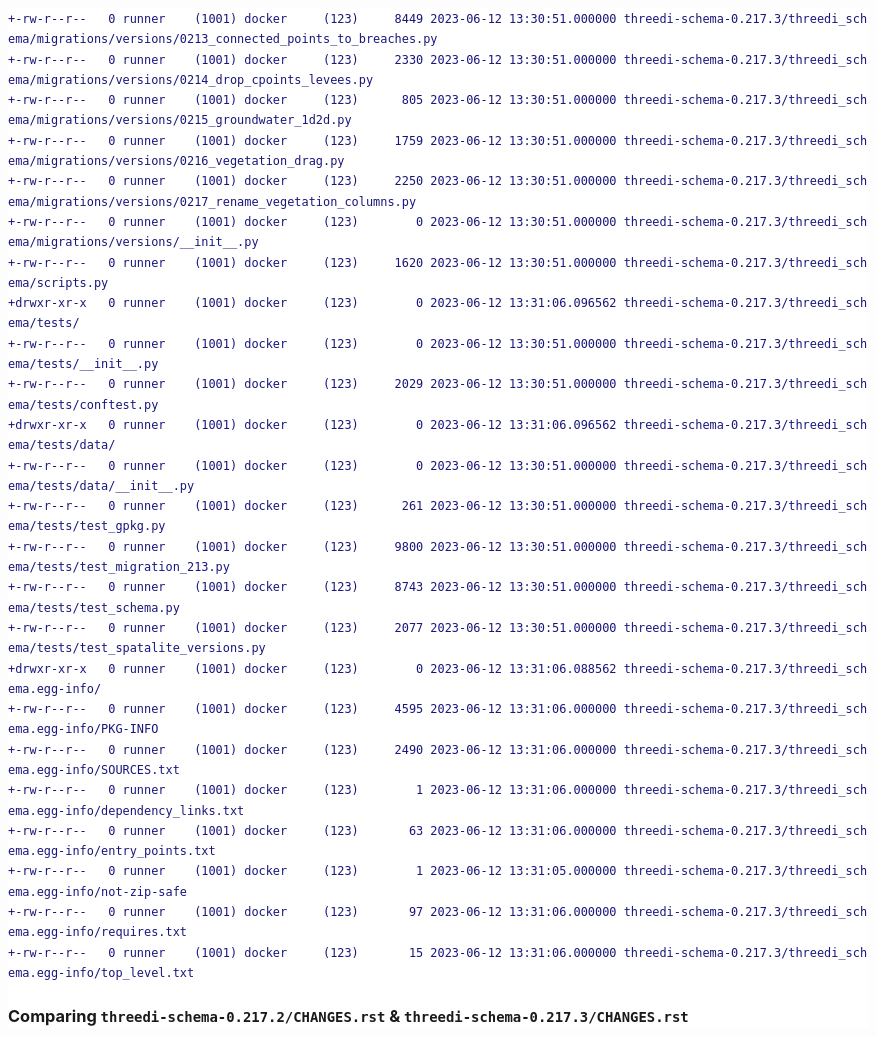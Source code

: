 ```diff
+-rw-r--r--   0 runner    (1001) docker     (123)     8449 2023-06-12 13:30:51.000000 threedi-schema-0.217.3/threedi_schema/migrations/versions/0213_connected_points_to_breaches.py
+-rw-r--r--   0 runner    (1001) docker     (123)     2330 2023-06-12 13:30:51.000000 threedi-schema-0.217.3/threedi_schema/migrations/versions/0214_drop_cpoints_levees.py
+-rw-r--r--   0 runner    (1001) docker     (123)      805 2023-06-12 13:30:51.000000 threedi-schema-0.217.3/threedi_schema/migrations/versions/0215_groundwater_1d2d.py
+-rw-r--r--   0 runner    (1001) docker     (123)     1759 2023-06-12 13:30:51.000000 threedi-schema-0.217.3/threedi_schema/migrations/versions/0216_vegetation_drag.py
+-rw-r--r--   0 runner    (1001) docker     (123)     2250 2023-06-12 13:30:51.000000 threedi-schema-0.217.3/threedi_schema/migrations/versions/0217_rename_vegetation_columns.py
+-rw-r--r--   0 runner    (1001) docker     (123)        0 2023-06-12 13:30:51.000000 threedi-schema-0.217.3/threedi_schema/migrations/versions/__init__.py
+-rw-r--r--   0 runner    (1001) docker     (123)     1620 2023-06-12 13:30:51.000000 threedi-schema-0.217.3/threedi_schema/scripts.py
+drwxr-xr-x   0 runner    (1001) docker     (123)        0 2023-06-12 13:31:06.096562 threedi-schema-0.217.3/threedi_schema/tests/
+-rw-r--r--   0 runner    (1001) docker     (123)        0 2023-06-12 13:30:51.000000 threedi-schema-0.217.3/threedi_schema/tests/__init__.py
+-rw-r--r--   0 runner    (1001) docker     (123)     2029 2023-06-12 13:30:51.000000 threedi-schema-0.217.3/threedi_schema/tests/conftest.py
+drwxr-xr-x   0 runner    (1001) docker     (123)        0 2023-06-12 13:31:06.096562 threedi-schema-0.217.3/threedi_schema/tests/data/
+-rw-r--r--   0 runner    (1001) docker     (123)        0 2023-06-12 13:30:51.000000 threedi-schema-0.217.3/threedi_schema/tests/data/__init__.py
+-rw-r--r--   0 runner    (1001) docker     (123)      261 2023-06-12 13:30:51.000000 threedi-schema-0.217.3/threedi_schema/tests/test_gpkg.py
+-rw-r--r--   0 runner    (1001) docker     (123)     9800 2023-06-12 13:30:51.000000 threedi-schema-0.217.3/threedi_schema/tests/test_migration_213.py
+-rw-r--r--   0 runner    (1001) docker     (123)     8743 2023-06-12 13:30:51.000000 threedi-schema-0.217.3/threedi_schema/tests/test_schema.py
+-rw-r--r--   0 runner    (1001) docker     (123)     2077 2023-06-12 13:30:51.000000 threedi-schema-0.217.3/threedi_schema/tests/test_spatalite_versions.py
+drwxr-xr-x   0 runner    (1001) docker     (123)        0 2023-06-12 13:31:06.088562 threedi-schema-0.217.3/threedi_schema.egg-info/
+-rw-r--r--   0 runner    (1001) docker     (123)     4595 2023-06-12 13:31:06.000000 threedi-schema-0.217.3/threedi_schema.egg-info/PKG-INFO
+-rw-r--r--   0 runner    (1001) docker     (123)     2490 2023-06-12 13:31:06.000000 threedi-schema-0.217.3/threedi_schema.egg-info/SOURCES.txt
+-rw-r--r--   0 runner    (1001) docker     (123)        1 2023-06-12 13:31:06.000000 threedi-schema-0.217.3/threedi_schema.egg-info/dependency_links.txt
+-rw-r--r--   0 runner    (1001) docker     (123)       63 2023-06-12 13:31:06.000000 threedi-schema-0.217.3/threedi_schema.egg-info/entry_points.txt
+-rw-r--r--   0 runner    (1001) docker     (123)        1 2023-06-12 13:31:05.000000 threedi-schema-0.217.3/threedi_schema.egg-info/not-zip-safe
+-rw-r--r--   0 runner    (1001) docker     (123)       97 2023-06-12 13:31:06.000000 threedi-schema-0.217.3/threedi_schema.egg-info/requires.txt
+-rw-r--r--   0 runner    (1001) docker     (123)       15 2023-06-12 13:31:06.000000 threedi-schema-0.217.3/threedi_schema.egg-info/top_level.txt
```

### Comparing `threedi-schema-0.217.2/CHANGES.rst` & `threedi-schema-0.217.3/CHANGES.rst`
